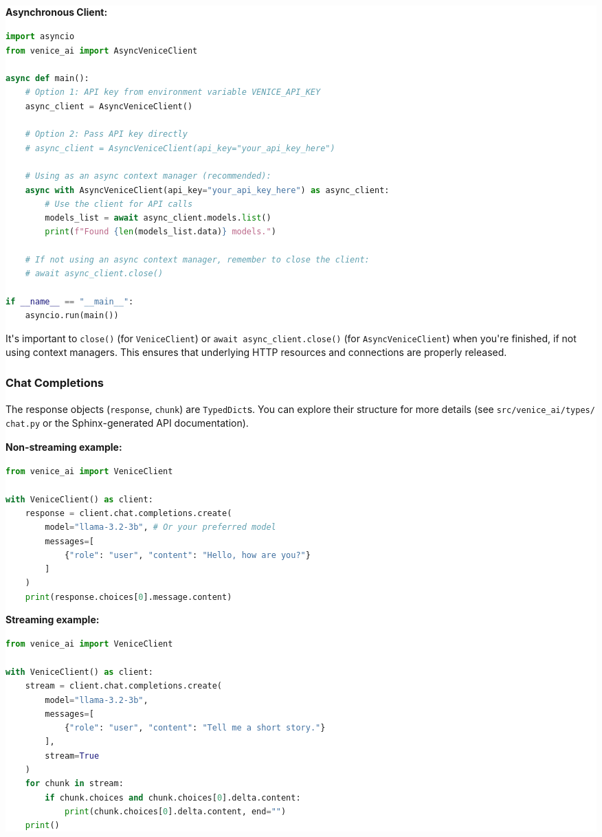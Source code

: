 
**Asynchronous Client:**

```python
import asyncio
from venice_ai import AsyncVeniceClient

async def main():
    # Option 1: API key from environment variable VENICE_API_KEY
    async_client = AsyncVeniceClient()

    # Option 2: Pass API key directly
    # async_client = AsyncVeniceClient(api_key="your_api_key_here")

    # Using as an async context manager (recommended):
    async with AsyncVeniceClient(api_key="your_api_key_here") as async_client:
        # Use the client for API calls
        models_list = await async_client.models.list()
        print(f"Found {len(models_list.data)} models.")

    # If not using an async context manager, remember to close the client:
    # await async_client.close()

if __name__ == "__main__":
    asyncio.run(main())
```

It's important to `close()` (for `VeniceClient`) or `await async_client.close()` (for `AsyncVeniceClient`) when you're finished, if not using context managers. This ensures that underlying HTTP resources and connections are properly released.

### Chat Completions

The response objects (`response`, `chunk`) are `TypedDict`s. You can explore their structure for more details (see `src/venice_ai/types/chat.py` or the Sphinx-generated API documentation).

**Non-streaming example:**

```python
from venice_ai import VeniceClient

with VeniceClient() as client:
    response = client.chat.completions.create(
        model="llama-3.2-3b", # Or your preferred model
        messages=[
            {"role": "user", "content": "Hello, how are you?"}
        ]
    )
    print(response.choices[0].message.content)
```

**Streaming example:**

```python
from venice_ai import VeniceClient

with VeniceClient() as client:
    stream = client.chat.completions.create(
        model="llama-3.2-3b",
        messages=[
            {"role": "user", "content": "Tell me a short story."}
        ],
        stream=True
    )
    for chunk in stream:
        if chunk.choices and chunk.choices[0].delta.content:
            print(chunk.choices[0].delta.content, end="")
    print()
```